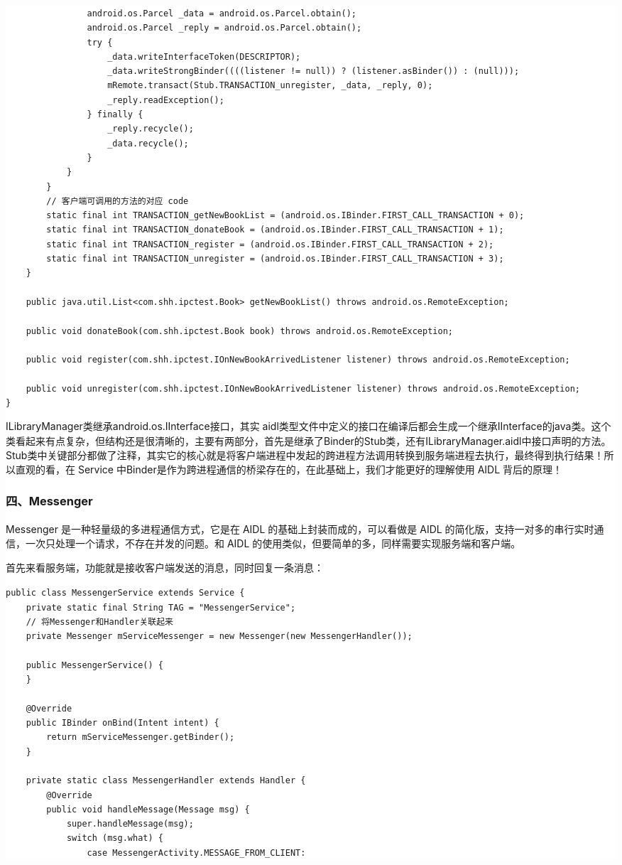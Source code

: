 ```
                android.os.Parcel _data = android.os.Parcel.obtain();
                android.os.Parcel _reply = android.os.Parcel.obtain();
                try {
                    _data.writeInterfaceToken(DESCRIPTOR);
                    _data.writeStrongBinder((((listener != null)) ? (listener.asBinder()) : (null)));
                    mRemote.transact(Stub.TRANSACTION_unregister, _data, _reply, 0);
                    _reply.readException();
                } finally {
                    _reply.recycle();
                    _data.recycle();
                }
            }
        }
        // 客户端可调用的方法的对应 code
        static final int TRANSACTION_getNewBookList = (android.os.IBinder.FIRST_CALL_TRANSACTION + 0);
        static final int TRANSACTION_donateBook = (android.os.IBinder.FIRST_CALL_TRANSACTION + 1);
        static final int TRANSACTION_register = (android.os.IBinder.FIRST_CALL_TRANSACTION + 2);
        static final int TRANSACTION_unregister = (android.os.IBinder.FIRST_CALL_TRANSACTION + 3);
    }

    public java.util.List<com.shh.ipctest.Book> getNewBookList() throws android.os.RemoteException;

    public void donateBook(com.shh.ipctest.Book book) throws android.os.RemoteException;

    public void register(com.shh.ipctest.IOnNewBookArrivedListener listener) throws android.os.RemoteException;

    public void unregister(com.shh.ipctest.IOnNewBookArrivedListener listener) throws android.os.RemoteException;
}
```

ILibraryManager类继承android.os.IInterface接口，其实 aidl类型文件中定义的接口在编译后都会生成一个继承IInterface的java类。这个类看起来有点复杂，但结构还是很清晰的，主要有两部分，首先是继承了Binder的Stub类，还有ILibraryManager.aidl中接口声明的方法。Stub类中关键部分都做了注释，其实它的核心就是将客户端进程中发起的跨进程方法调用转换到服务端进程去执行，最终得到执行结果！所以直观的看，在 Service 中Binder是作为跨进程通信的桥梁存在的，在此基础上，我们才能更好的理解使用 AIDL 背后的原理！

### 四、Messenger
Messenger 是一种轻量级的多进程通信方式，它是在 AIDL 的基础上封装而成的，可以看做是 AIDL 的简化版，支持一对多的串行实时通信，一次只处理一个请求，不存在并发的问题。和 AIDL 的使用类似，但要简单的多，同样需要实现服务端和客户端。

首先来看服务端，功能就是接收客户端发送的消息，同时回复一条消息：

```
public class MessengerService extends Service {
    private static final String TAG = "MessengerService";
    // 将Messenger和Handler关联起来
    private Messenger mServiceMessenger = new Messenger(new MessengerHandler());

    public MessengerService() {
    }

    @Override
    public IBinder onBind(Intent intent) {
        return mServiceMessenger.getBinder();
    }

    private static class MessengerHandler extends Handler {
        @Override
        public void handleMessage(Message msg) {
            super.handleMessage(msg);
            switch (msg.what) {
                case MessengerActivity.MESSAGE_FROM_CLIENT:
```